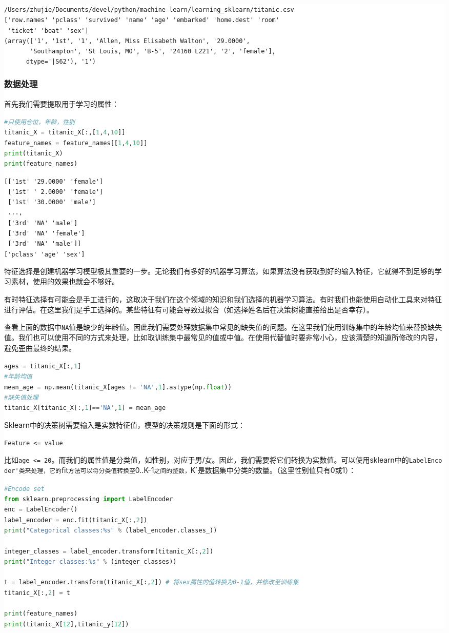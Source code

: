     /Users/zhujie/Documents/devel/python/machine-learn/learning_sklearn/titanic.csv
    ['row.names' 'pclass' 'survived' 'name' 'age' 'embarked' 'home.dest' 'room'
     'ticket' 'boat' 'sex']
    (array(['1', '1st', '1', 'Allen, Miss Elisabeth Walton', '29.0000',
           'Southampton', 'St Louis, MO', 'B-5', '24160 L221', '2', 'female'],
          dtype='|S62'), '1')


### 数据处理
首先我们需要提取用于学习的属性：


```python
#只使用仓位，年龄，性别
titanic_X = titanic_X[:,[1,4,10]]
feature_names = feature_names[[1,4,10]]
print(titanic_X)
print(feature_names)
```

    [['1st' '29.0000' 'female']
     ['1st' ' 2.0000' 'female']
     ['1st' '30.0000' 'male']
     ..., 
     ['3rd' 'NA' 'male']
     ['3rd' 'NA' 'female']
     ['3rd' 'NA' 'male']]
    ['pclass' 'age' 'sex']


特征选择是创建机器学习模型极其重要的一步。无论我们有多好的机器学习算法，如果算法没有获取到好的输入特征，它就得不到足够的学习素材，使用的效果也就会不够好。

有时特征选择有可能会是手工进行的，这取决于我们在这个领域的知识和我们选择的机器学习算法。有时我们也能使用自动化工具来对特征进行评估。在这里我们是手工选择的。某些特征有可能会导致过拟合（如选择姓名后在决策树能直接给出是否幸存）。

查看上面的数据中`NA`值是缺少的年龄值。因此我们需要处理数据集中常见的缺失值的问题。在这里我们使用训练集中的年龄均值来替换缺失值。我们也可以使用不同的方式来处理，比如取训练集中最常见的值或中值。在使用代替值时要非常小心，应该清楚的知道所修改的内容，避免歪曲最终的结果。


```python
ages = titanic_X[:,1]
#年龄均值
mean_age = np.mean(titanic_X[ages != 'NA',1].astype(np.float))
#缺失值处理
titanic_X[titanic_X[:,1]=='NA',1] = mean_age

```

Sklearn中的决策树需要输入是实数特征值，模型的决策规则是下面的形式：
```
Feature <= value
```
比如`age <= 20`。而我们的属性值是分类值，如性别，对应于男/女。因此，我们需要将它们转换为实数值。可以使用sklearn中的`LabelEncoder'类来处理，它的`fit`方法可以将分类值转换至`0..K-1`之间的整数，`K`是数据集中分类的数量。（这里性别值只有0或1）：


```python
#Encode set
from sklearn.preprocessing import LabelEncoder
enc = LabelEncoder()
label_encoder = enc.fit(titanic_X[:,2])
print("Categorical classes:%s" % (label_encoder.classes_))

integer_classes = label_encoder.transform(titanic_X[:,2])
print("Integer classes:%s" % (integer_classes))

t = label_encoder.transform(titanic_X[:,2]) # 将sex属性的值转换为0-1值，并修改至训练集
titanic_X[:,2] = t

print(feature_names)
print(titanic_X[12],titanic_y[12])
```